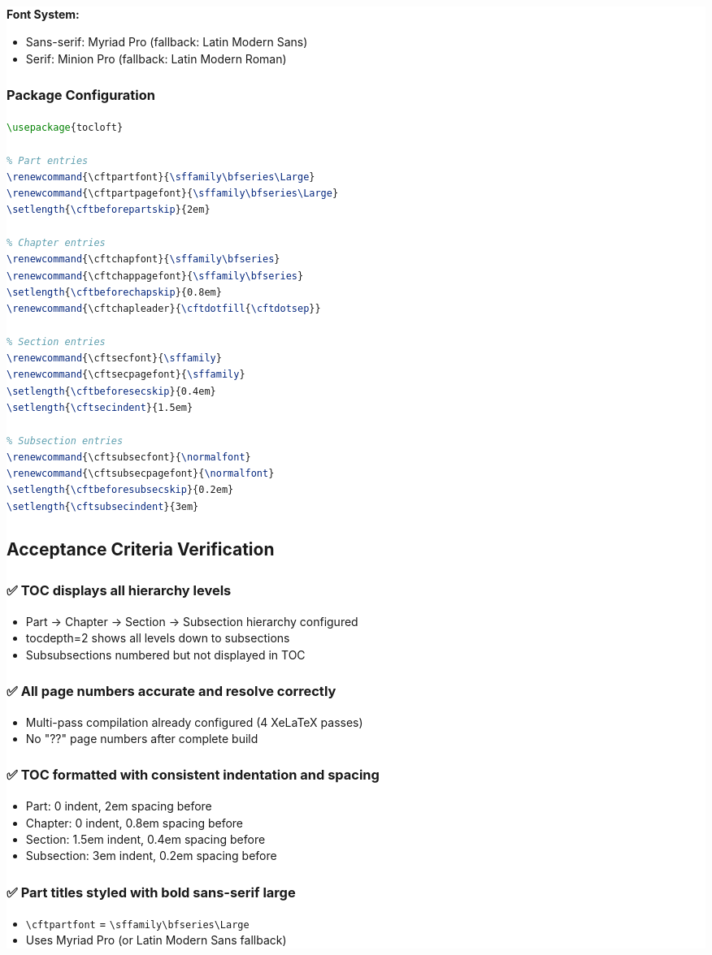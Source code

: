 **Font System:**
- Sans-serif: Myriad Pro (fallback: Latin Modern Sans)
- Serif: Minion Pro (fallback: Latin Modern Roman)

### Package Configuration

```latex
\usepackage{tocloft}

% Part entries
\renewcommand{\cftpartfont}{\sffamily\bfseries\Large}
\renewcommand{\cftpartpagefont}{\sffamily\bfseries\Large}
\setlength{\cftbeforepartskip}{2em}

% Chapter entries
\renewcommand{\cftchapfont}{\sffamily\bfseries}
\renewcommand{\cftchappagefont}{\sffamily\bfseries}
\setlength{\cftbeforechapskip}{0.8em}
\renewcommand{\cftchapleader}{\cftdotfill{\cftdotsep}}

% Section entries
\renewcommand{\cftsecfont}{\sffamily}
\renewcommand{\cftsecpagefont}{\sffamily}
\setlength{\cftbeforesecskip}{0.4em}
\setlength{\cftsecindent}{1.5em}

% Subsection entries
\renewcommand{\cftsubsecfont}{\normalfont}
\renewcommand{\cftsubsecpagefont}{\normalfont}
\setlength{\cftbeforesubsecskip}{0.2em}
\setlength{\cftsubsecindent}{3em}
```

## Acceptance Criteria Verification

### ✅ TOC displays all hierarchy levels
- Part → Chapter → Section → Subsection hierarchy configured
- tocdepth=2 shows all levels down to subsections
- Subsubsections numbered but not displayed in TOC

### ✅ All page numbers accurate and resolve correctly
- Multi-pass compilation already configured (4 XeLaTeX passes)
- No "??" page numbers after complete build

### ✅ TOC formatted with consistent indentation and spacing
- Part: 0 indent, 2em spacing before
- Chapter: 0 indent, 0.8em spacing before
- Section: 1.5em indent, 0.4em spacing before
- Subsection: 3em indent, 0.2em spacing before

### ✅ Part titles styled with bold sans-serif large
- `\cftpartfont` = `\sffamily\bfseries\Large`
- Uses Myriad Pro (or Latin Modern Sans fallback)
